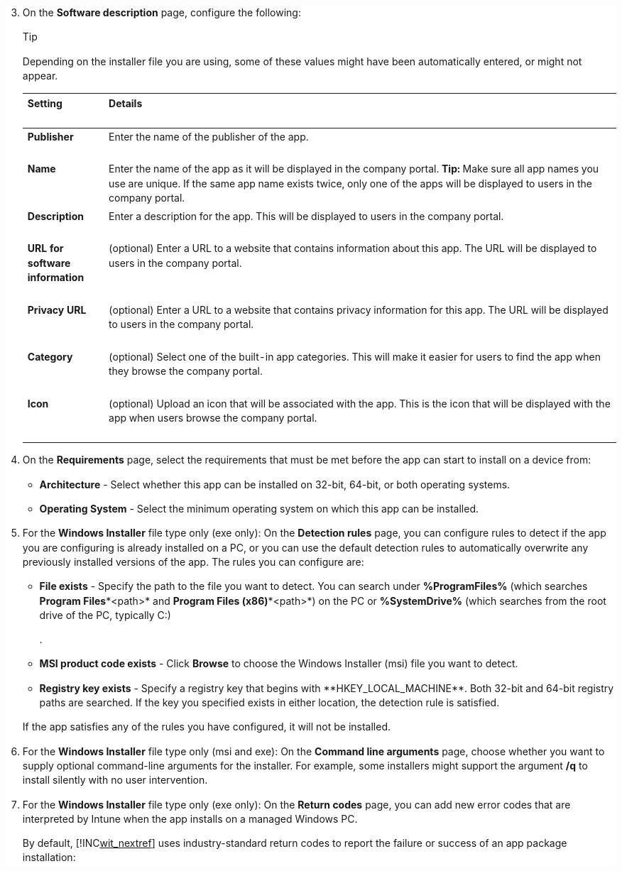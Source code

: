 3. On the **Software description** page, configure the following:

   > [!TIP]
   > Depending on the installer file you are using, some of these values might have been automatically entered, or might not appear.

   |Setting <br /> <br />|Details <br /> <br />|
   |-----------|-----------|
   |**Publisher** <br /> <br />|Enter the name of the publisher of the app. <br /> <br />|
   |**Name** <br /> <br />|Enter the name of the app as it will be displayed in the company portal. **Tip:** Make sure all app names you use are unique. If the same app name exists twice, only one of the apps will be displayed to users in the company portal. <br />|
   |**Description** <br /> <br />|Enter a description for the app. This will be displayed to users in the company portal. <br /> <br />|
   |**URL for software information** <br /> <br />|(optional) Enter a URL to a website that contains information about this app. The URL will be displayed to users in the company portal. <br /> <br />|
   |**Privacy URL** <br /> <br />|(optional) Enter a URL to a website that contains privacy information for this app. The URL will be displayed to users in the company portal. <br /> <br />|
   |**Category** <br /> <br />|(optional) Select one of the built-in app categories. This will make it easier for users to find the app when they browse the company portal. <br /> <br />|
   |**Icon** <br /> <br />|(optional) Upload an icon that will be associated with the app. This is the icon that will be displayed with the app when users browse the company portal. <br /> <br />|

4. On the **Requirements** page, select the requirements that must be met before the app can start to install on a device from:

   - **Architecture** - Select whether this app can be installed on 32-bit, 64-bit, or both operating systems.

   - **Operating System** - Select the minimum operating system on which this app can be installed.

5. For the **Windows Installer** file type only (exe only): On the **Detection rules** page, you can configure rules to detect if the app you are configuring is already installed on a PC, or  you can use the default detection rules to automatically overwrite any previously installed versions of the app. The rules you can configure are:

   - **File exists** - Specify the path to the file you want to detect. You can search under **%ProgramFiles%** (which searches **Program Files**\*&lt;path&gt;* and **Program Files (x86)**\*&lt;path&gt;*) on the PC or **%SystemDrive%** (which searches from the root drive of the PC, typically C:)

      .

   - **MSI product code exists** - Click **Browse** to choose the Windows Installer (msi) file you want to detect.

   - **Registry key exists** - Specify a registry key that begins with **HKEY_LOCAL_MACHINE\**. Both 32-bit and 64-bit registry paths are searched. If the key you specified exists in either location, the detection rule is satisfied.

   If the app satisfies any of the rules you have configured, it will not be installed.

6. For the **Windows Installer** file type only (msi and exe): On the **Command line arguments** page, choose whether you want to supply optional command-line arguments for the installer. For example, some installers might support the argument **/q** to install silently with no user intervention.

7. For the **Windows Installer** file type only (exe only): On the **Return codes** page, you can add new error codes that are interpreted by Intune when the app installs on a managed Windows PC.

   By default, [!INC[wit_nextref](../Token/wit_nextref_md.md)] uses industry-standard return codes to report the failure or success of an app package installation:
